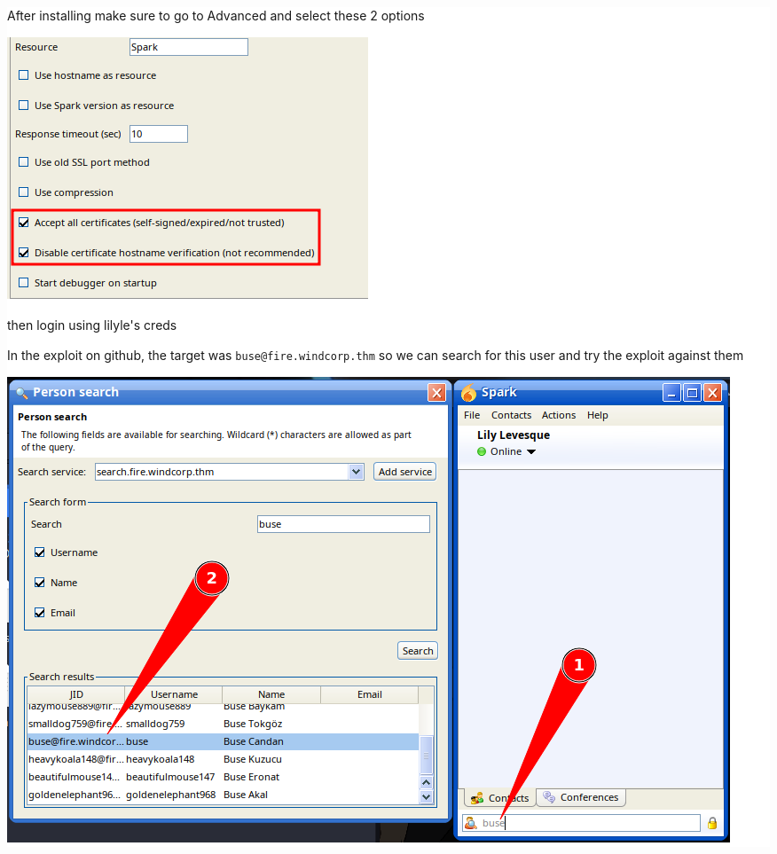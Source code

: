 After installing make sure to go to Advanced and select these 2 options

![](attachments/20240621104458.png)

then login using lilyle's creds

In the exploit on github, the target was `buse@fire.windcorp.thm` so we can search for this user and try the exploit against them

![](attachments/20240621104844.png)
